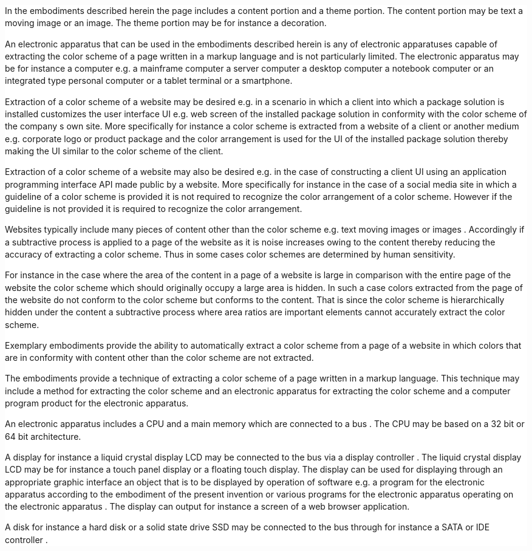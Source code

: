 In the embodiments described herein the page includes a content portion and a theme portion. The content portion may be text a moving image or an image. The theme portion may be for instance a decoration.

An electronic apparatus that can be used in the embodiments described herein is any of electronic apparatuses capable of extracting the color scheme of a page written in a markup language and is not particularly limited. The electronic apparatus may be for instance a computer e.g. a mainframe computer a server computer a desktop computer a notebook computer or an integrated type personal computer or a tablet terminal or a smartphone.

Extraction of a color scheme of a website may be desired e.g. in a scenario in which a client into which a package solution is installed customizes the user interface UI e.g. web screen of the installed package solution in conformity with the color scheme of the company s own site. More specifically for instance a color scheme is extracted from a website of a client or another medium e.g. corporate logo or product package and the color arrangement is used for the UI of the installed package solution thereby making the UI similar to the color scheme of the client.

Extraction of a color scheme of a website may also be desired e.g. in the case of constructing a client UI using an application programming interface API made public by a website. More specifically for instance in the case of a social media site in which a guideline of a color scheme is provided it is not required to recognize the color arrangement of a color scheme. However if the guideline is not provided it is required to recognize the color arrangement.

Websites typically include many pieces of content other than the color scheme e.g. text moving images or images . Accordingly if a subtractive process is applied to a page of the website as it is noise increases owing to the content thereby reducing the accuracy of extracting a color scheme. Thus in some cases color schemes are determined by human sensitivity.

For instance in the case where the area of the content in a page of a website is large in comparison with the entire page of the website the color scheme which should originally occupy a large area is hidden. In such a case colors extracted from the page of the website do not conform to the color scheme but conforms to the content. That is since the color scheme is hierarchically hidden under the content a subtractive process where area ratios are important elements cannot accurately extract the color scheme.

Exemplary embodiments provide the ability to automatically extract a color scheme from a page of a website in which colors that are in conformity with content other than the color scheme are not extracted.

The embodiments provide a technique of extracting a color scheme of a page written in a markup language. This technique may include a method for extracting the color scheme and an electronic apparatus for extracting the color scheme and a computer program product for the electronic apparatus.

An electronic apparatus includes a CPU and a main memory which are connected to a bus . The CPU may be based on a 32 bit or 64 bit architecture.

A display for instance a liquid crystal display LCD may be connected to the bus via a display controller . The liquid crystal display LCD may be for instance a touch panel display or a floating touch display. The display can be used for displaying through an appropriate graphic interface an object that is to be displayed by operation of software e.g. a program for the electronic apparatus according to the embodiment of the present invention or various programs for the electronic apparatus operating on the electronic apparatus . The display can output for instance a screen of a web browser application.

A disk for instance a hard disk or a solid state drive SSD may be connected to the bus through for instance a SATA or IDE controller .

